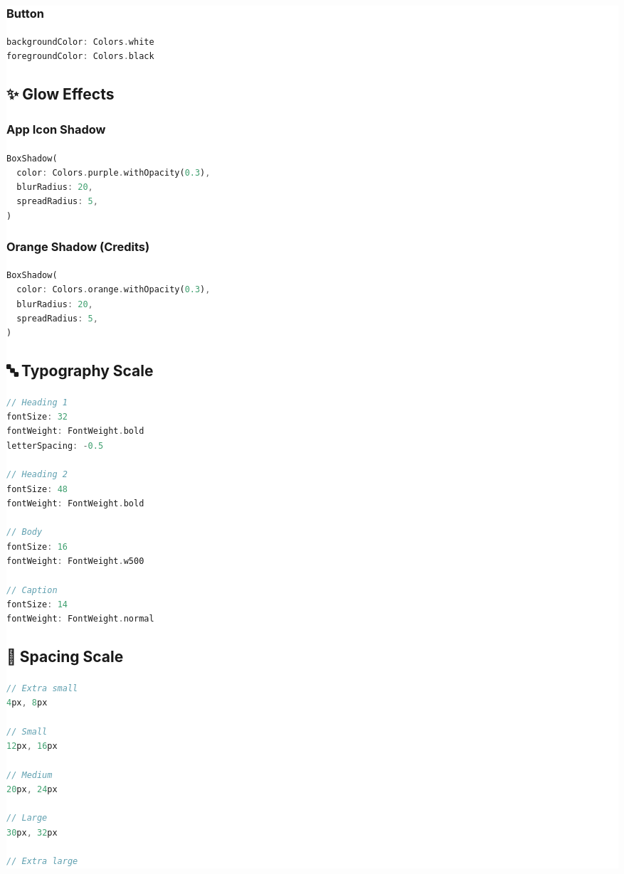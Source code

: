 ### Button
```dart
backgroundColor: Colors.white
foregroundColor: Colors.black
```

## ✨ Glow Effects

### App Icon Shadow
```dart
BoxShadow(
  color: Colors.purple.withOpacity(0.3),
  blurRadius: 20,
  spreadRadius: 5,
)
```

### Orange Shadow (Credits)
```dart
BoxShadow(
  color: Colors.orange.withOpacity(0.3),
  blurRadius: 20,
  spreadRadius: 5,
)
```

## 🔤 Typography Scale

```dart
// Heading 1
fontSize: 32
fontWeight: FontWeight.bold
letterSpacing: -0.5

// Heading 2
fontSize: 48
fontWeight: FontWeight.bold

// Body
fontSize: 16
fontWeight: FontWeight.w500

// Caption
fontSize: 14
fontWeight: FontWeight.normal
```

## 📐 Spacing Scale

```dart
// Extra small
4px, 8px

// Small
12px, 16px

// Medium
20px, 24px

// Large
30px, 32px

// Extra large
```